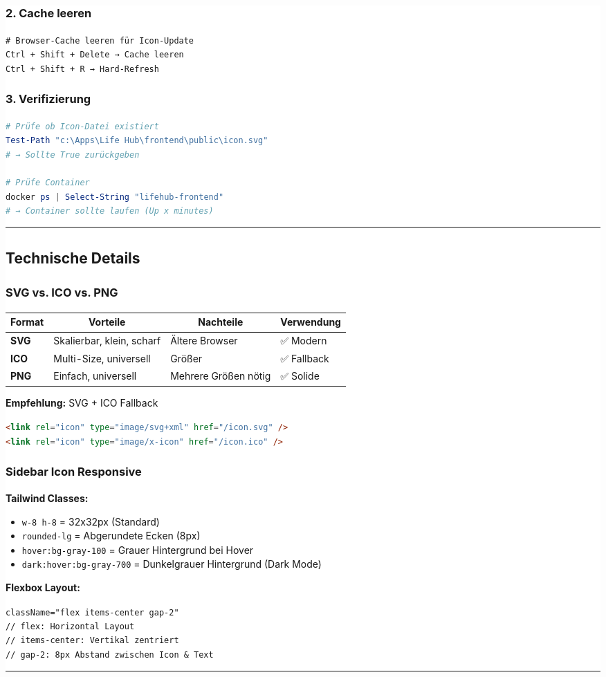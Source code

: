 ### 2. Cache leeren
```
# Browser-Cache leeren für Icon-Update
Ctrl + Shift + Delete → Cache leeren
Ctrl + Shift + R → Hard-Refresh
```

### 3. Verifizierung
```powershell
# Prüfe ob Icon-Datei existiert
Test-Path "c:\Apps\Life Hub\frontend\public\icon.svg"
# → Sollte True zurückgeben

# Prüfe Container
docker ps | Select-String "lifehub-frontend"
# → Container sollte laufen (Up x minutes)
```

---

## Technische Details

### SVG vs. ICO vs. PNG

| Format | Vorteile | Nachteile | Verwendung |
|--------|----------|-----------|------------|
| **SVG** | Skalierbar, klein, scharf | Ältere Browser | ✅ Modern |
| **ICO** | Multi-Size, universell | Größer | ✅ Fallback |
| **PNG** | Einfach, universell | Mehrere Größen nötig | ✅ Solide |

**Empfehlung:** SVG + ICO Fallback
```html
<link rel="icon" type="image/svg+xml" href="/icon.svg" />
<link rel="icon" type="image/x-icon" href="/icon.ico" />
```

### Sidebar Icon Responsive

**Tailwind Classes:**
- `w-8 h-8` = 32x32px (Standard)
- `rounded-lg` = Abgerundete Ecken (8px)
- `hover:bg-gray-100` = Grauer Hintergrund bei Hover
- `dark:hover:bg-gray-700` = Dunkelgrauer Hintergrund (Dark Mode)

**Flexbox Layout:**
```tsx
className="flex items-center gap-2"
// flex: Horizontal Layout
// items-center: Vertikal zentriert
// gap-2: 8px Abstand zwischen Icon & Text
```

---